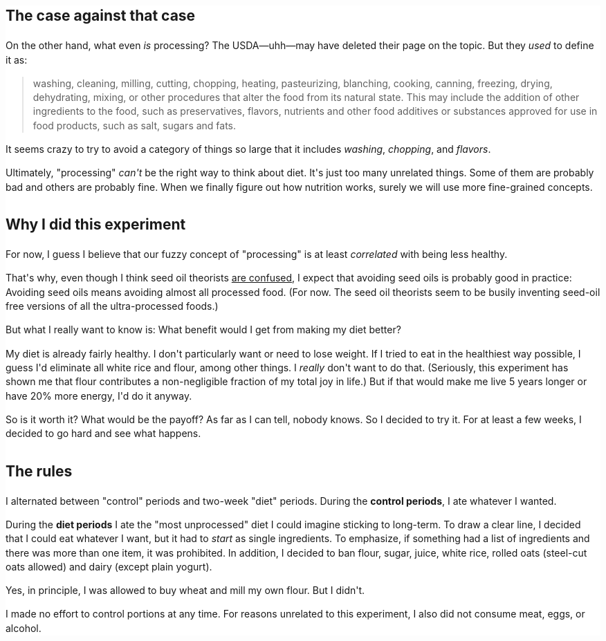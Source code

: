 ## The case against that case

On the other hand, what even *is* processing? The USDA—uhh—may have deleted their page on the topic. But they *used* to define it as:

> washing, cleaning, milling, cutting, chopping, heating, pasteurizing, blanching, cooking, canning, freezing, drying, dehydrating, mixing, or other procedures that alter the food from its natural state. This may include the addition of other ingredients to the food, such as preservatives, flavors, nutrients and other food additives or substances approved for use in food products, such as salt, sugars and fats.

It seems crazy to try to avoid a category of things so large that it includes *washing*, *chopping*, and *flavors*.

Ultimately, "processing" *can't* be the right way to think about diet. It's just too many unrelated things. Some of them are probably bad and others are probably fine. When we finally figure out how nutrition works, surely we will use more fine-grained concepts.

## Why I did this experiment

For now, I guess I believe that our fuzzy concept of "processing" is at least *correlated* with being less healthy.

That's why, even though I think seed oil theorists [are confused](https://dynomight.net/seed-oil/), I expect that avoiding seed oils is probably good in practice: Avoiding seed oils means avoiding almost all processed food. (For now. The seed oil theorists seem to be busily inventing seed-oil free versions of all the ultra-processed foods.)

But what I really want to know is: What benefit would I get from making my diet better?

My diet is already fairly healthy. I don't particularly want or need to lose weight. If I tried to eat in the healthiest way possible, I guess I'd eliminate all white rice and flour, among other things. I *really* don't want to do that. (Seriously, this experiment has shown me that flour contributes a non-negligible fraction of my total joy in life.) But if that would make me live 5 years longer or have 20% more energy, I'd do it anyway.

So is it worth it? What would be the payoff? As far as I can tell, nobody knows. So I decided to try it. For at least a few weeks, I decided to go hard and see what happens.

## The rules

I alternated between "control" periods and two-week "diet" periods. During the **control periods**, I ate whatever I wanted.

During the **diet periods** I ate the "most unprocessed" diet I could imagine sticking to long-term. To draw a clear line, I decided that I could eat whatever I want, but it had to *start* as single ingredients. To emphasize, if something had a list of ingredients and there was more than one item, it was prohibited. In addition, I decided to ban flour, sugar, juice, white rice, rolled oats (steel-cut oats allowed) and dairy (except plain yogurt).

Yes, in principle, I was allowed to buy wheat and mill my own flour. But I didn't.

I made no effort to control portions at any time. For reasons unrelated to this experiment, I also did not consume meat, eggs, or alcohol.
